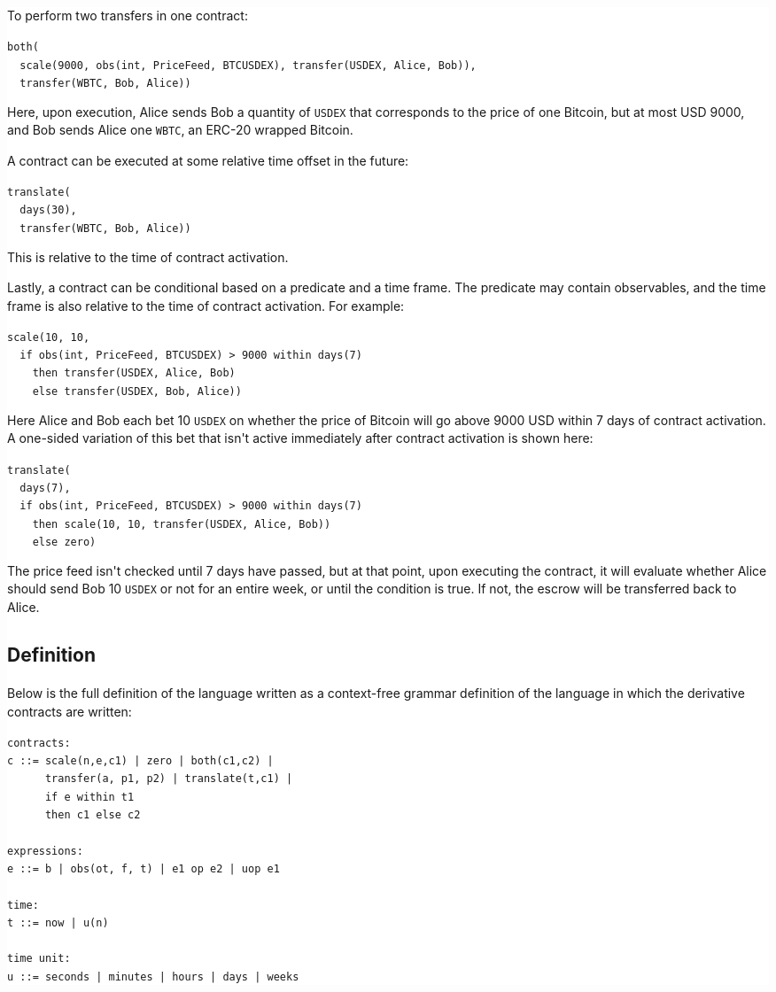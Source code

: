 To perform two transfers in one contract:

```
both(
  scale(9000, obs(int, PriceFeed, BTCUSDEX), transfer(USDEX, Alice, Bob)),
  transfer(WBTC, Bob, Alice))
```

Here, upon execution, Alice sends Bob a quantity of `USDEX` that corresponds to
the price of one Bitcoin, but at most USD 9000, and Bob sends Alice one `WBTC`,
an ERC-20 wrapped Bitcoin.

A contract can be executed at some relative time offset in the future:

```
translate(
  days(30),
  transfer(WBTC, Bob, Alice))
```

This is relative to the time of contract activation.

Lastly, a contract can be conditional based on a predicate and a time frame.
The predicate may contain observables, and the time frame is also relative
to the time of contract activation. For example:

```
scale(10, 10,
  if obs(int, PriceFeed, BTCUSDEX) > 9000 within days(7)
    then transfer(USDEX, Alice, Bob)
    else transfer(USDEX, Bob, Alice))
```

Here Alice and Bob each bet 10 `USDEX` on whether the price of Bitcoin will go
above 9000 USD within 7 days of contract activation. A one-sided variation of
this bet that isn't active immediately after contract activation is shown here:

```
translate(
  days(7),
  if obs(int, PriceFeed, BTCUSDEX) > 9000 within days(7)
    then scale(10, 10, transfer(USDEX, Alice, Bob))
    else zero)
```

The price feed isn't checked until 7 days have passed, but at that point, upon
executing the contract, it will evaluate whether Alice should send Bob 10 `USDEX`
or not for an entire week, or until the condition is true. If not, the escrow
will be transferred back to Alice.

## Definition

Below is the full definition of the language written as a context-free grammar
definition of the language in which the derivative contracts are written:

```
contracts:
c ::= scale(n,e,c1) | zero | both(c1,c2) |
      transfer(a, p1, p2) | translate(t,c1) |
      if e within t1
      then c1 else c2

expressions:
e ::= b | obs(ot, f, t) | e1 op e2 | uop e1

time:
t ::= now | u(n)

time unit:
u ::= seconds | minutes | hours | days | weeks
```